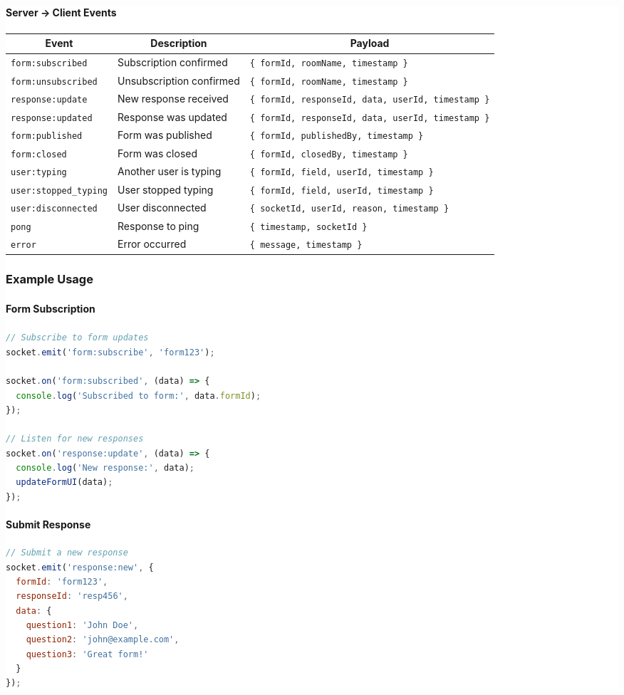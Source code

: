 #### Server → Client Events

| Event | Description | Payload |
|-------|-------------|---------|
| `form:subscribed` | Subscription confirmed | `{ formId, roomName, timestamp }` |
| `form:unsubscribed` | Unsubscription confirmed | `{ formId, roomName, timestamp }` |
| `response:update` | New response received | `{ formId, responseId, data, userId, timestamp }` |
| `response:updated` | Response was updated | `{ formId, responseId, data, userId, timestamp }` |
| `form:published` | Form was published | `{ formId, publishedBy, timestamp }` |
| `form:closed` | Form was closed | `{ formId, closedBy, timestamp }` |
| `user:typing` | Another user is typing | `{ formId, field, userId, timestamp }` |
| `user:stopped_typing` | User stopped typing | `{ formId, field, userId, timestamp }` |
| `user:disconnected` | User disconnected | `{ socketId, userId, reason, timestamp }` |
| `pong` | Response to ping | `{ timestamp, socketId }` |
| `error` | Error occurred | `{ message, timestamp }` |

### Example Usage

#### Form Subscription
```javascript
// Subscribe to form updates
socket.emit('form:subscribe', 'form123');

socket.on('form:subscribed', (data) => {
  console.log('Subscribed to form:', data.formId);
});

// Listen for new responses
socket.on('response:update', (data) => {
  console.log('New response:', data);
  updateFormUI(data);
});
```

#### Submit Response
```javascript
// Submit a new response
socket.emit('response:new', {
  formId: 'form123',
  responseId: 'resp456',
  data: {
    question1: 'John Doe',
    question2: 'john@example.com',
    question3: 'Great form!'
  }
});
```

